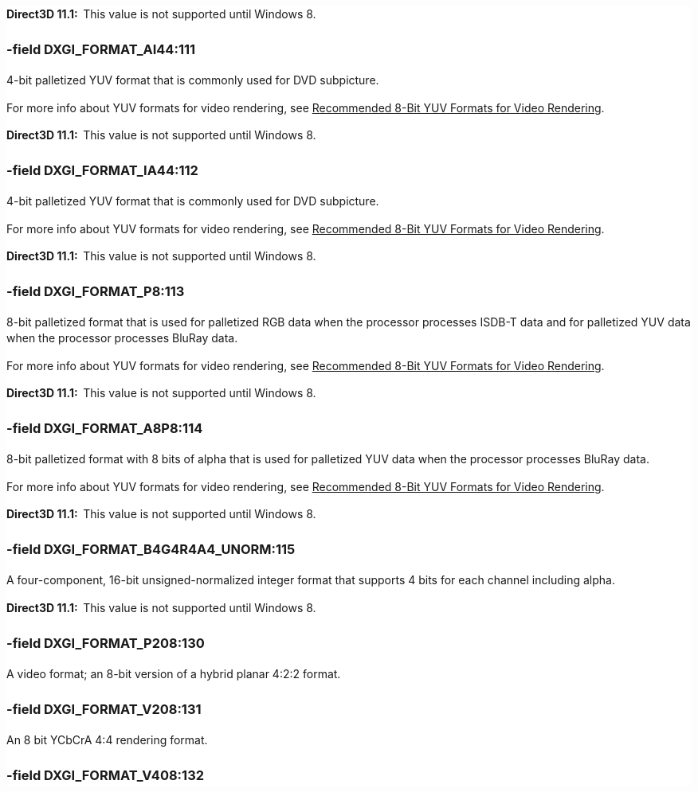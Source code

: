 <b>Direct3D 11.1:  </b>This value is not supported until Windows 8.

### -field DXGI_FORMAT_AI44:111

4-bit palletized YUV format that is commonly used for DVD subpicture.

For more info about YUV formats for video rendering, see <a href="/windows/desktop/medfound/recommended-8-bit-yuv-formats-for-video-rendering">Recommended 8-Bit YUV Formats for Video Rendering</a>. 

<b>Direct3D 11.1:  </b>This value is not supported until Windows 8.

### -field DXGI_FORMAT_IA44:112

4-bit palletized YUV format that is commonly used for DVD subpicture.

For more info about YUV formats for video rendering, see <a href="/windows/desktop/medfound/recommended-8-bit-yuv-formats-for-video-rendering">Recommended 8-Bit YUV Formats for Video Rendering</a>. 

<b>Direct3D 11.1:  </b>This value is not supported until Windows 8.

### -field DXGI_FORMAT_P8:113

8-bit palletized format that is used for palletized RGB data when the processor processes ISDB-T data and for palletized YUV data when the processor processes BluRay data.

For more info about YUV formats for video rendering, see <a href="/windows/desktop/medfound/recommended-8-bit-yuv-formats-for-video-rendering">Recommended 8-Bit YUV Formats for Video Rendering</a>. 

<b>Direct3D 11.1:  </b>This value is not supported until Windows 8.

### -field DXGI_FORMAT_A8P8:114

8-bit palletized format with 8 bits of alpha that is used for palletized YUV data when the processor processes BluRay data.

For more info about YUV formats for video rendering, see <a href="/windows/desktop/medfound/recommended-8-bit-yuv-formats-for-video-rendering">Recommended 8-Bit YUV Formats for Video Rendering</a>. 

<b>Direct3D 11.1:  </b>This value is not supported until Windows 8.

### -field DXGI_FORMAT_B4G4R4A4_UNORM:115

A four-component, 16-bit unsigned-normalized integer format that supports 4 bits for each channel including alpha.

<b>Direct3D 11.1:  </b>This value is not supported until Windows 8.

### -field DXGI_FORMAT_P208:130

A video format; an 8-bit version of a hybrid planar 4:2:2 format.

### -field DXGI_FORMAT_V208:131

An 8 bit YCbCrA 4:4 rendering format.

### -field DXGI_FORMAT_V408:132
